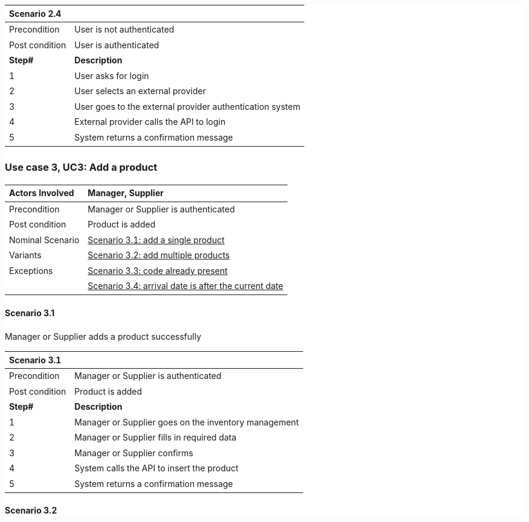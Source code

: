 | Scenario 2.4   |                                                          |
| :------------- | :------------------------------------------------------- |
| Precondition   | User is not authenticated                                |
| Post condition | User is authenticated                                    |
| **Step#**      | **Description**                                          |
| 1              | User asks for login                                      |
| 2              | User selects an external provider                        |
| 3              | User goes to the external provider authentication system |
| 4              | External provider calls the API to login                 |
| 5              | System returns a confirmation message                    |

### Use case 3, UC3: Add a product

| Actors Involved  | Manager, Supplier                                                    |
| :--------------- | :------------------------------------------------------------------- |
| Precondition     | Manager or Supplier is authenticated                                 |
| Post condition   | Product is added                                                     |
| Nominal Scenario | [Scenario 3.1: add a single product](#scenario-31)                   |
| Variants         | [Scenario 3.2: add multiple products](#scenario-32)                  |
| Exceptions       | [Scenario 3.3: code already present](#scenario-33)                   |
|                  | [Scenario 3.4: arrival date is after the current date](#scenario-34) |

#### Scenario 3.1

Manager or Supplier adds a product successfully

| Scenario 3.1   |                                                      |
| :------------- | :--------------------------------------------------- |
| Precondition   | Manager or Supplier is authenticated                 |
| Post condition | Product is added                                     |
| **Step#**      | **Description**                                      |
| 1              | Manager or Supplier goes on the inventory management |
| 2              | Manager or Supplier fills in required data           |
| 3              | Manager or Supplier confirms                         |
| 4              | System calls the API to insert the product           |
| 5              | System returns a confirmation message                |

#### Scenario 3.2
